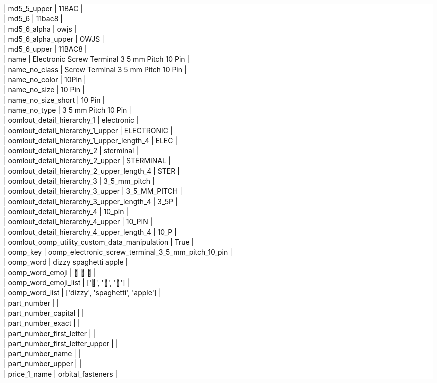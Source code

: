 | md5_5_upper | 11BAC |  
| md5_6 | 11bac8 |  
| md5_6_alpha | owjs |  
| md5_6_alpha_upper | OWJS |  
| md5_6_upper | 11BAC8 |  
| name | Electronic Screw Terminal 3 5 mm Pitch 10 Pin |  
| name_no_class | Screw Terminal 3 5 mm Pitch 10 Pin |  
| name_no_color | 10Pin |  
| name_no_size | 10 Pin |  
| name_no_size_short | 10 Pin |  
| name_no_type | 3 5 mm Pitch 10 Pin |  
| oomlout_detail_hierarchy_1 | electronic |  
| oomlout_detail_hierarchy_1_upper | ELECTRONIC |  
| oomlout_detail_hierarchy_1_upper_length_4 | ELEC |  
| oomlout_detail_hierarchy_2 | sterminal |  
| oomlout_detail_hierarchy_2_upper | STERMINAL |  
| oomlout_detail_hierarchy_2_upper_length_4 | STER |  
| oomlout_detail_hierarchy_3 | 3_5_mm_pitch |  
| oomlout_detail_hierarchy_3_upper | 3_5_MM_PITCH |  
| oomlout_detail_hierarchy_3_upper_length_4 | 3_5P |  
| oomlout_detail_hierarchy_4 | 10_pin |  
| oomlout_detail_hierarchy_4_upper | 10_PIN |  
| oomlout_detail_hierarchy_4_upper_length_4 | 10_P |  
| oomlout_oomp_utility_custom_data_manipulation | True |  
| oomp_key | oomp_electronic_screw_terminal_3_5_mm_pitch_10_pin |  
| oomp_word | dizzy spaghetti apple |  
| oomp_word_emoji | :dizzy: :spaghetti: :apple: |  
| oomp_word_emoji_list | [':dizzy:', ':spaghetti:', ':apple:'] |  
| oomp_word_list | ['dizzy', 'spaghetti', 'apple'] |  
| part_number |  |  
| part_number_capital |  |  
| part_number_exact |  |  
| part_number_first_letter |  |  
| part_number_first_letter_upper |  |  
| part_number_name |  |  
| part_number_upper |  |  
| price_1_name | orbital_fasteners |  